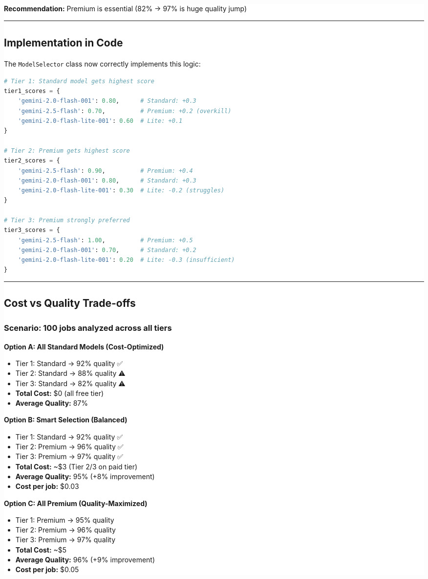 **Recommendation:** Premium is essential (82% → 97% is huge quality jump)

---

## Implementation in Code

The `ModelSelector` class now correctly implements this logic:

```python
# Tier 1: Standard model gets highest score
tier1_scores = {
    'gemini-2.0-flash-001': 0.80,      # Standard: +0.3
    'gemini-2.5-flash': 0.70,          # Premium: +0.2 (overkill)
    'gemini-2.0-flash-lite-001': 0.60  # Lite: +0.1
}

# Tier 2: Premium gets highest score
tier2_scores = {
    'gemini-2.5-flash': 0.90,          # Premium: +0.4
    'gemini-2.0-flash-001': 0.80,      # Standard: +0.3
    'gemini-2.0-flash-lite-001': 0.30  # Lite: -0.2 (struggles)
}

# Tier 3: Premium strongly preferred
tier3_scores = {
    'gemini-2.5-flash': 1.00,          # Premium: +0.5
    'gemini-2.0-flash-001': 0.70,      # Standard: +0.2
    'gemini-2.0-flash-lite-001': 0.20  # Lite: -0.3 (insufficient)
}
```

---

## Cost vs Quality Trade-offs

### Scenario: 100 jobs analyzed across all tiers

**Option A: All Standard Models (Cost-Optimized)**
- Tier 1: Standard → 92% quality ✅
- Tier 2: Standard → 88% quality ⚠️
- Tier 3: Standard → 82% quality ⚠️
- **Total Cost:** $0 (all free tier)
- **Average Quality:** 87%

**Option B: Smart Selection (Balanced)**
- Tier 1: Standard → 92% quality ✅
- Tier 2: Premium → 96% quality ✅
- Tier 3: Premium → 97% quality ✅
- **Total Cost:** ~$3 (Tier 2/3 on paid tier)
- **Average Quality:** 95% (+8% improvement)
- **Cost per job:** $0.03

**Option C: All Premium (Quality-Maximized)**
- Tier 1: Premium → 95% quality
- Tier 2: Premium → 96% quality
- Tier 3: Premium → 97% quality
- **Total Cost:** ~$5
- **Average Quality:** 96% (+9% improvement)
- **Cost per job:** $0.05
